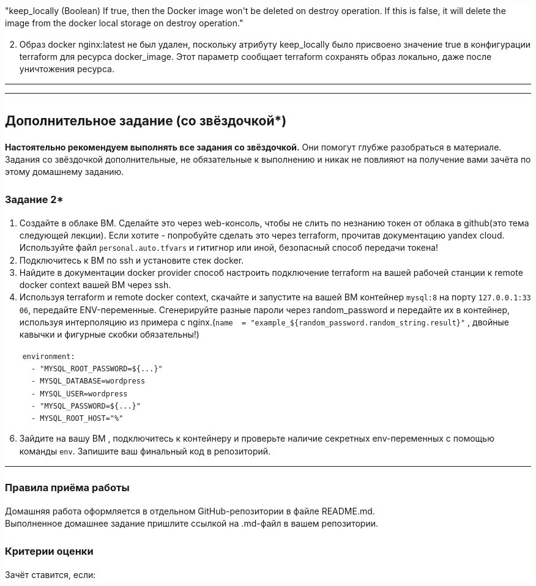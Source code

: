 "keep_locally (Boolean) If true, then the Docker image won't be deleted on destroy operation. If this is false, it will delete the image from the docker local storage on destroy operation."

2. Образ docker nginx:latest не был удален, поскольку атрибуту keep_locally было присвоено значение true в конфигурации terraform для ресурса docker_image. Этот параметр сообщает terraform сохранять образ локально, даже после уничтожения ресурса.
------


------

## Дополнительное задание (со звёздочкой*)

**Настоятельно рекомендуем выполнять все задания со звёздочкой.** Они помогут глубже разобраться в материале.   
Задания со звёздочкой дополнительные, не обязательные к выполнению и никак не повлияют на получение вами зачёта по этому домашнему заданию. 

### Задание 2*

1. Создайте в облаке ВМ. Сделайте это через web-консоль, чтобы не слить по незнанию токен от облака в github(это тема следующей лекции). Если хотите - попробуйте сделать это через terraform, прочитав документацию yandex cloud. Используйте файл ```personal.auto.tfvars``` и гитигнор или иной, безопасный способ передачи токена!
2. Подключитесь к ВМ по ssh и установите стек docker.
3. Найдите в документации docker provider способ настроить подключение terraform на вашей рабочей станции к remote docker context вашей ВМ через ssh.
4. Используя terraform и  remote docker context, скачайте и запустите на вашей ВМ контейнер ```mysql:8``` на порту ```127.0.0.1:3306```, передайте ENV-переменные. Сгенерируйте разные пароли через random_password и передайте их в контейнер, используя интерполяцию из примера с nginx.(```name  = "example_${random_password.random_string.result}"```  , двойные кавычки и фигурные скобки обязательны!) 
```
    environment:
      - "MYSQL_ROOT_PASSWORD=${...}"
      - MYSQL_DATABASE=wordpress
      - MYSQL_USER=wordpress
      - "MYSQL_PASSWORD=${...}"
      - MYSQL_ROOT_HOST="%"
```

6. Зайдите на вашу ВМ , подключитесь к контейнеру и проверьте наличие секретных env-переменных с помощью команды ```env```. Запишите ваш финальный код в репозиторий.

------

### Правила приёма работы

Домашняя работа оформляется в отдельном GitHub-репозитории в файле README.md.   
Выполненное домашнее задание пришлите ссылкой на .md-файл в вашем репозитории.

### Критерии оценки

Зачёт ставится, если:

